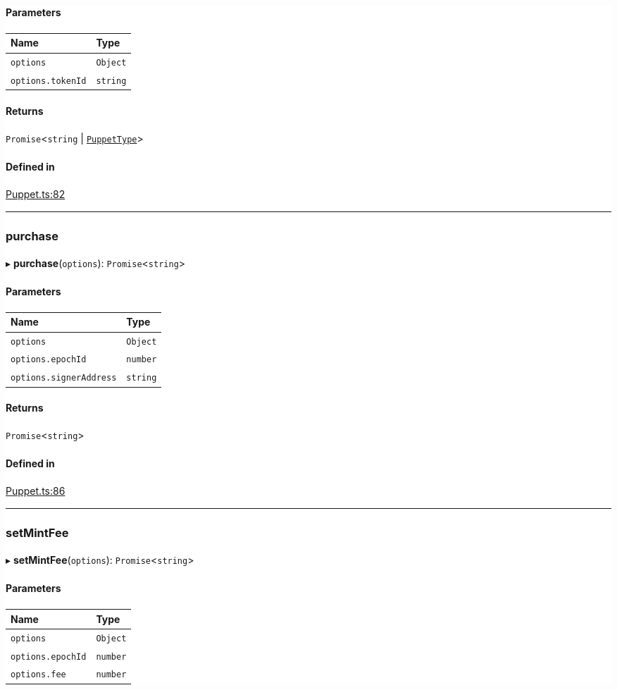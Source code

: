 #### Parameters

| Name | Type |
| :------ | :------ |
| `options` | `Object` |
| `options.tokenId` | `string` |

#### Returns

`Promise`<`string` \| [`PuppetType`](../interfaces/PuppetType.md)\>

#### Defined in

[Puppet.ts:82](https://github.com/CityOfZion/props/blob/cdf3f2f/sdk/src/Puppet.ts#L82)

___

### purchase

▸ **purchase**(`options`): `Promise`<`string`\>

#### Parameters

| Name | Type |
| :------ | :------ |
| `options` | `Object` |
| `options.epochId` | `number` |
| `options.signerAddress` | `string` |

#### Returns

`Promise`<`string`\>

#### Defined in

[Puppet.ts:86](https://github.com/CityOfZion/props/blob/cdf3f2f/sdk/src/Puppet.ts#L86)

___

### setMintFee

▸ **setMintFee**(`options`): `Promise`<`string`\>

#### Parameters

| Name | Type |
| :------ | :------ |
| `options` | `Object` |
| `options.epochId` | `number` |
| `options.fee` | `number` |
